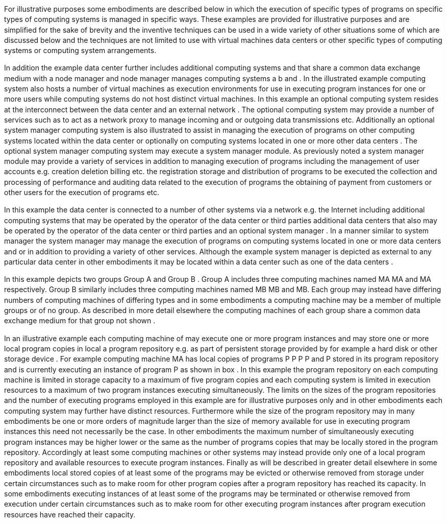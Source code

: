 For illustrative purposes some embodiments are described below in which the execution of specific types of programs on specific types of computing systems is managed in specific ways. These examples are provided for illustrative purposes and are simplified for the sake of brevity and the inventive techniques can be used in a wide variety of other situations some of which are discussed below and the techniques are not limited to use with virtual machines data centers or other specific types of computing systems or computing system arrangements.

In addition the example data center further includes additional computing systems and that share a common data exchange medium with a node manager and node manager manages computing systems a b and . In the illustrated example computing system also hosts a number of virtual machines as execution environments for use in executing program instances for one or more users while computing systems do not host distinct virtual machines. In this example an optional computing system resides at the interconnect between the data center and an external network . The optional computing system may provide a number of services such as to act as a network proxy to manage incoming and or outgoing data transmissions etc. Additionally an optional system manager computing system is also illustrated to assist in managing the execution of programs on other computing systems located within the data center or optionally on computing systems located in one or more other data centers . The optional system manager computing system may execute a system manager module. As previously noted a system manager module may provide a variety of services in addition to managing execution of programs including the management of user accounts e.g. creation deletion billing etc. the registration storage and distribution of programs to be executed the collection and processing of performance and auditing data related to the execution of programs the obtaining of payment from customers or other users for the execution of programs etc.

In this example the data center is connected to a number of other systems via a network e.g. the Internet including additional computing systems that may be operated by the operator of the data center or third parties additional data centers that also may be operated by the operator of the data center or third parties and an optional system manager . In a manner similar to system manager the system manager may manage the execution of programs on computing systems located in one or more data centers and or in addition to providing a variety of other services. Although the example system manager is depicted as external to any particular data center in other embodiments it may be located within a data center such as one of the data centers .

In this example depicts two groups Group A and Group B . Group A includes three computing machines named MA MA and MA respectively. Group B similarly includes three computing machines named MB MB and MB. Each group may instead have differing numbers of computing machines of differing types and in some embodiments a computing machine may be a member of multiple groups or of no group. As described in more detail elsewhere the computing machines of each group share a common data exchange medium for that group not shown .

In an illustrative example each computing machine of may execute one or more program instances and may store one or more local program copies in local a program repository e.g. as part of persistent storage provided by for example a hard disk or other storage device . For example computing machine MA has local copies of programs P P P P and P stored in its program repository and is currently executing an instance of program P as shown in box . In this example the program repository on each computing machine is limited in storage capacity to a maximum of five program copies and each computing system is limited in execution resources to a maximum of two program instances executing simultaneously. The limits on the sizes of the program repositories and the number of executing programs employed in this example are for illustrative purposes only and in other embodiments each computing system may further have distinct resources. Furthermore while the size of the program repository may in many embodiments be one or more orders of magnitude larger than the size of memory available for use in executing program instances this need not necessarily be the case. In other embodiments the maximum number of simultaneously executing program instances may be higher lower or the same as the number of programs copies that may be locally stored in the program repository. Accordingly at least some computing machines or other systems may instead provide only one of a local program repository and available resources to execute program instances. Finally as will be described in greater detail elsewhere in some embodiments local stored copies of at least some of the programs may be evicted or otherwise removed from storage under certain circumstances such as to make room for other program copies after a program repository has reached its capacity. In some embodiments executing instances of at least some of the programs may be terminated or otherwise removed from execution under certain circumstances such as to make room for other executing program instances after program execution resources have reached their capacity.
